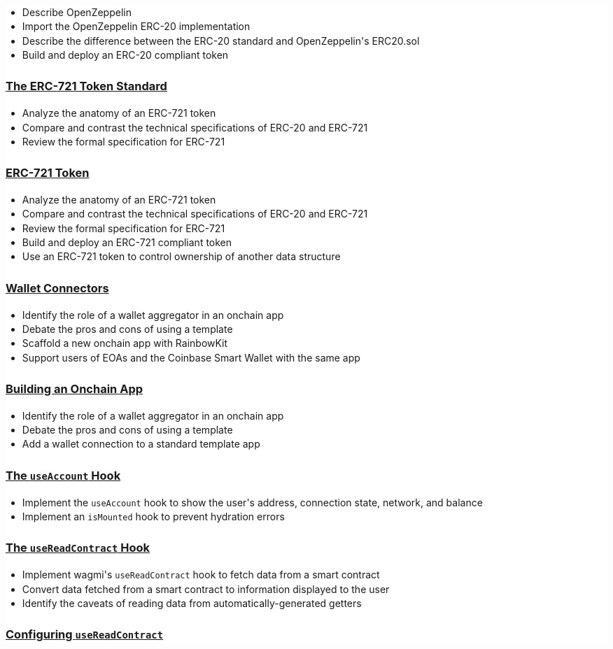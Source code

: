 - Describe OpenZeppelin
- Import the OpenZeppelin ERC-20 implementation
- Describe the difference between the ERC-20 standard and OpenZeppelin's ERC20.sol
- Build and deploy an ERC-20 compliant token

### [The ERC-721 Token Standard](./erc-721-token/erc-721-standard.md)

- Analyze the anatomy of an ERC-721 token
- Compare and contrast the technical specifications of ERC-20 and ERC-721
- Review the formal specification for ERC-721

### [ERC-721 Token](./erc-721-token/erc-721-sbs.md)

- Analyze the anatomy of an ERC-721 token
- Compare and contrast the technical specifications of ERC-20 and ERC-721
- Review the formal specification for ERC-721
- Build and deploy an ERC-721 compliant token
- Use an ERC-721 token to control ownership of another data structure

### [Wallet Connectors](./frontend-setup/wallet-connectors.md)

- Identify the role of a wallet aggregator in an onchain app
- Debate the pros and cons of using a template
- Scaffold a new onchain app with RainbowKit
- Support users of EOAs and the Coinbase Smart Wallet with the same app

### [Building an Onchain App](./frontend-setup/building-an-onchain-app.md)

- Identify the role of a wallet aggregator in an onchain app
- Debate the pros and cons of using a template
- Add a wallet connection to a standard template app

### [The `useAccount` Hook](./reading-and-displaying-data/useAccount.md)

- Implement the `useAccount` hook to show the user's address, connection state, network, and balance
- Implement an `isMounted` hook to prevent hydration errors

### [The `useReadContract` Hook](./reading-and-displaying-data/useReadContract.md)

- Implement wagmi's `useReadContract` hook to fetch data from a smart contract
- Convert data fetched from a smart contract to information displayed to the user
- Identify the caveats of reading data from automatically-generated getters

### [Configuring `useReadContract`](./reading-and-displaying-data/configuring-useReadContract.md)
